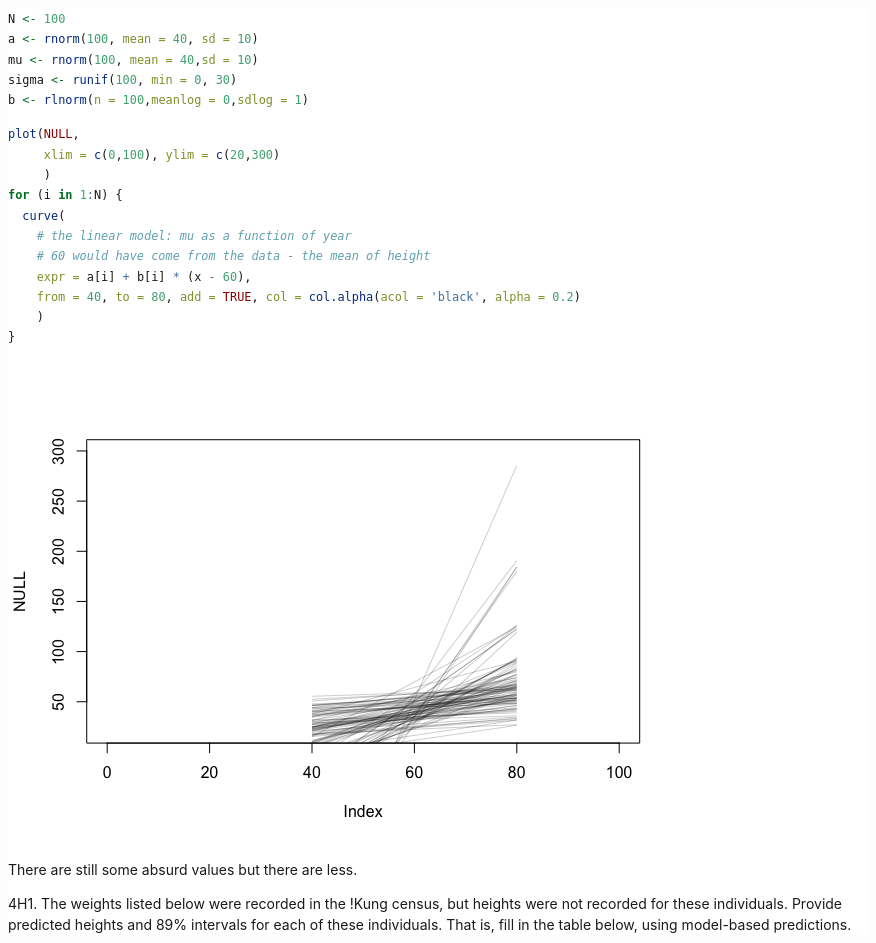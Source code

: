``` r
N <- 100
a <- rnorm(100, mean = 40, sd = 10)
mu <- rnorm(100, mean = 40,sd = 10)
sigma <- runif(100, min = 0, 30) 
b <- rlnorm(n = 100,meanlog = 0,sdlog = 1)
```

``` r
plot(NULL,
     xlim = c(0,100), ylim = c(20,300)
     )
for (i in 1:N) {
  curve(
    # the linear model: mu as a function of year
    # 60 would have come from the data - the mean of height 
    expr = a[i] + b[i] * (x - 60), 
    from = 40, to = 80, add = TRUE, col = col.alpha(acol = 'black', alpha = 0.2)
    )
}
```

![](Ch4_files/figure-gfm/unnamed-chunk-47-1.png)

There are still some absurd values but there are less.

4H1. The weights listed below were recorded in the \!Kung census, but
heights were not recorded for these individuals. Provide predicted
heights and 89% intervals for each of these individuals. That is, fill
in the table below, using model-based predictions.
